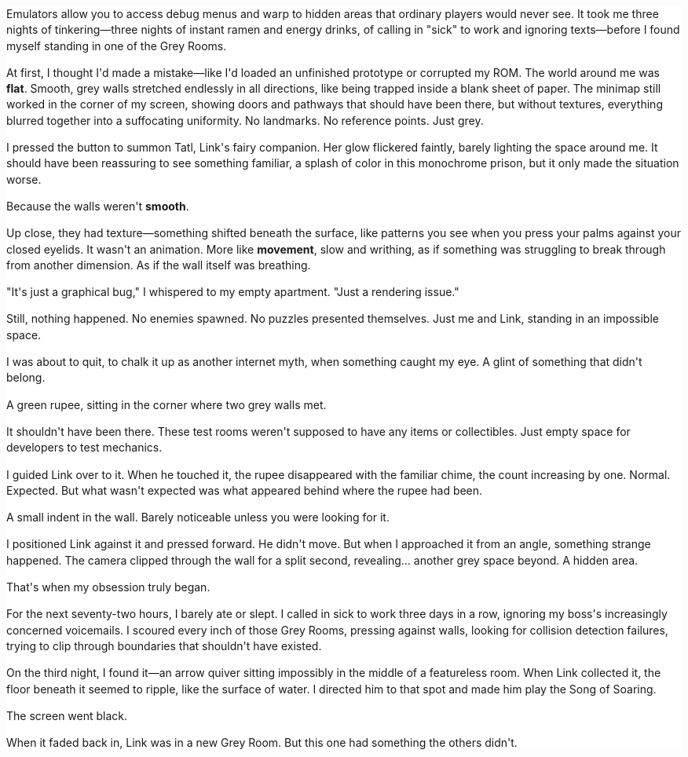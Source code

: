Emulators allow you to access debug menus and warp to hidden areas that ordinary players would never see. It took me three nights of tinkering—three nights of instant ramen and energy drinks, of calling in "sick" to work and ignoring texts—before I found myself standing in one of the Grey Rooms.

At first, I thought I'd made a mistake—like I'd loaded an unfinished prototype or corrupted my ROM. The world around me was **flat**. Smooth, grey walls stretched endlessly in all directions, like being trapped inside a blank sheet of paper. The minimap still worked in the corner of my screen, showing doors and pathways that should have been there, but without textures, everything blurred together into a suffocating uniformity. No landmarks. No reference points. Just grey.

I pressed the button to summon Tatl, Link's fairy companion. Her glow flickered faintly, barely lighting the space around me. It should have been reassuring to see something familiar, a splash of color in this monochrome prison, but it only made the situation worse.

Because the walls weren't **smooth**.

Up close, they had texture—something shifted beneath the surface, like patterns you see when you press your palms against your closed eyelids. It wasn't an animation. More like **movement**, slow and writhing, as if something was struggling to break through from another dimension. As if the wall itself was breathing.

"It's just a graphical bug," I whispered to my empty apartment. "Just a rendering issue."

Still, nothing happened. No enemies spawned. No puzzles presented themselves. Just me and Link, standing in an impossible space.

I was about to quit, to chalk it up as another internet myth, when something caught my eye. A glint of something that didn't belong.

A green rupee, sitting in the corner where two grey walls met.

It shouldn't have been there. These test rooms weren't supposed to have any items or collectibles. Just empty space for developers to test mechanics.

I guided Link over to it. When he touched it, the rupee disappeared with the familiar chime, the count increasing by one. Normal. Expected. But what wasn't expected was what appeared behind where the rupee had been.

A small indent in the wall. Barely noticeable unless you were looking for it.

I positioned Link against it and pressed forward. He didn't move. But when I approached it from an angle, something strange happened. The camera clipped through the wall for a split second, revealing... another grey space beyond. A hidden area.

That's when my obsession truly began.

For the next seventy-two hours, I barely ate or slept. I called in sick to work three days in a row, ignoring my boss's increasingly concerned voicemails. I scoured every inch of those Grey Rooms, pressing against walls, looking for collision detection failures, trying to clip through boundaries that shouldn't have existed.

On the third night, I found it—an arrow quiver sitting impossibly in the middle of a featureless room. When Link collected it, the floor beneath it seemed to ripple, like the surface of water. I directed him to that spot and made him play the Song of Soaring.

The screen went black.

When it faded back in, Link was in a new Grey Room. But this one had something the others didn't.
